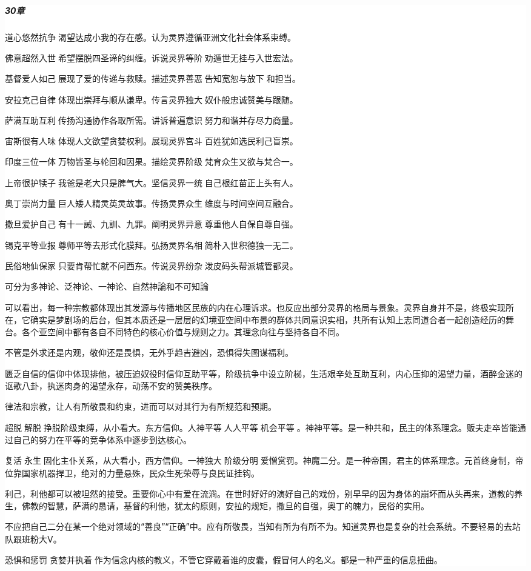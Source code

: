 

##### 30章

道心悠然抗争 渴望达成小我的存在感。认为灵界遵循亚洲文化社会体系束缚。

佛意超然入世 希望摆脱四圣谛的纠缠。诉说灵界等阶 劝遁世无挂与入世宏法。

基督爱人如己 展现了爱的传递与救赎。描述灵界善恶 告知宽恕与放下 和担当。

安拉克己自律 体现出崇拜与顺从谦卑。传言灵界独大 奴仆般忠诚赞美与跟随。

萨满互助互利 传扬沟通协作各取所需。讲诉普遍意识 努力和谐并存尽力商量。

宙斯很有人味 体现人文欲望贪婪权利。展现灵界宫斗 百姓犹如选民利己盲崇。

印度三位一体 万物皆圣与轮回和因果。描绘灵界阶级 梵育众生又欲与梵合一。

上帝很护犊子 我爸是老大只是脾气大。坚信灵界一统 自己根红苗正上头有人。

奥丁崇尚力量 巨人矮人精灵英灵故事。传扬灵界众生 维度与时间空间互融合。

撒旦爱护自己 有十一誡、九訓、九罪。阐明灵界异意 尊重他人自保自尊自强。

锡克平等业报 尊师平等去形式化膜拜。弘扬灵界名相 简朴入世积德独一无二。

民俗地仙保家 只要肯帮忙就不问西东。传说灵界纷杂 泼皮码头帮派城管都灵。



可分为多神论、泛神论、一神论、自然神論和不可知論



可以看出，每一种宗教都体现出其发源与传播地区民族的内在心理诉求。也反应出部分灵界的格局与景象。灵界自身并不是，终极实现所在，它确实是梦剧场的后台，但其本质还是一层层的幻境亚空间中布景的群体共同意识实相，共所有认知上志同道合者一起创造经历的舞台。各个亚空间中都有各自不同特色的核心价值与规则之力。其理念向往与坚持各自不同。



不管是外求还是内观，敬仰还是畏惧，无外乎趋吉避凶，恐惧得失图谋福利。



匮乏自信的信仰中体现排他，被压迫奴役时信仰互助平等，阶级抗争中设立阶梯，生活艰辛处互助互利，内心压抑的渴望力量，酒醉金迷的讴歌八卦，执迷肉身的渴望永存，动荡不安的赞美秩序。



律法和宗教，让人有所敬畏和约束，进而可以对其行为有所规范和预期。



超脱 解脱 挣脱阶级束缚，从小看大。东方信仰。人神平等 人人平等 机会平等 。神神平等。是一种共和，民主的体系理念。贩夫走卒皆能通过自己的努力在平等的竞争体系中逐步到达核心。



复活 永生 固化主仆关系，从大看小，西方信仰。一神独大 阶级分明 爱憎赏罚。神魔二分。是一种帝国，君主的体系理念。元首终身制，帝位靠国家机器捍卫，绝对的力量悬殊，民众生死荣辱与良民证挂钩。



利己，利他都可以被坦然的接受。重要你心中有爱在流淌。在世时好好的演好自己的戏份，别早早的因为身体的崩坏而从头再来，道教的养生，佛教的智慧，萨满的恳请，基督的利他，犹太的原则，安拉的规矩，撒旦的自强，奥丁的魄力，民俗的实用。



不应把自己二分在某一个绝对领域的“善良”“正确”中。应有所敬畏，当知有所为有所不为。知道灵界也是复杂的社会系统。不要轻易的去站队跟班粉大V。



恐惧和惩罚 贪婪并执着 作为信念内核的教义，不管它穿戴着谁的皮囊，假冒何人的名义。都是一种严重的信息扭曲。

